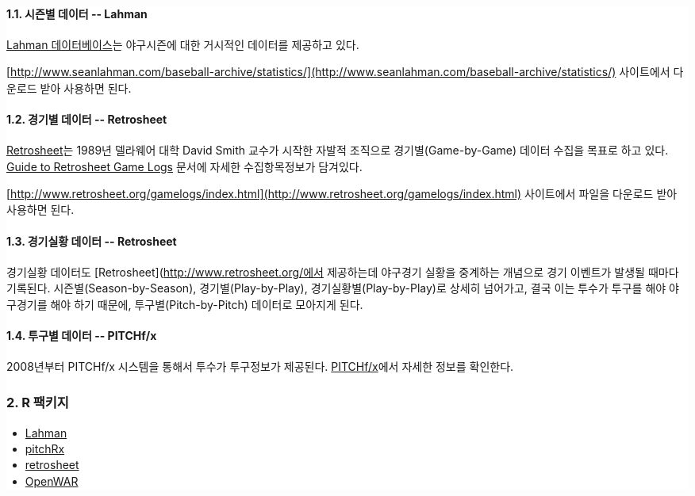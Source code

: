 #### 1.1. 시즌별 데이터 -- Lahman

[Lahman 데이터베이스](http://www.seanlahman.com/)는 야구시즌에 대한 거시적인 데이터를 제공하고 있다.

[http://www.seanlahman.com/baseball-archive/statistics/](http://www.seanlahman.com/baseball-archive/statistics/) 사이트에서 
다운로드 받아 사용하면 된다.

#### 1.2. 경기별 데이터 -- Retrosheet

[Retrosheet](http://www.retrosheet.org/)는 1989년 델라웨어 대학 David Smith 교수가 시작한 자발적 조직으로 경기별(Game-by-Game)
데이터 수집을 목표로 하고 있다. [Guide to Retrosheet Game Logs](www.retrosheet.org/gamelogs/glfields.txt)
문서에 자세한 수집항목정보가 담겨있다.

[http://www.retrosheet.org/gamelogs/index.html](http://www.retrosheet.org/gamelogs/index.html) 사이트에서
파일을 다운로드 받아 사용하면 된다.

#### 1.3. 경기실황 데이터 -- Retrosheet

경기실황 데이터도 [Retrosheet](http://www.retrosheet.org/에서 제공하는데 야구경기 실황을 중계하는 개념으로
경기 이벤트가 발생될 때마다 기록된다. 시즌별(Season-by-Season), 경기별(Play-by-Play),
경기실황별(Play-by-Play)로 상세히 넘어가고, 결국 이는 투수가 투구를 해야 야구경기를 해야 하기 때문에,
투구별(Pitch-by-Pitch) 데이터로 모아지게 된다.

#### 1.4. 투구별 데이터 -- PITCHf/x

2008년부터 PITCHf/x 시스템을 통해서 투수가 투구정보가 제공된다. 
[PITCHf/x](fastballs.wordpress.com/2007/08/02/glossary-of-the-gameday-pitch-fields/)에서 자세한
정보를 확인한다.

### 2. R 팩키지

* [Lahman](https://cran.r-project.org/web/packages/Lahman/index.html)
* [pitchRx](http://cpsievert.github.io/pitchRx/)
* [retrosheet](https://github.com/rmscriven/retrosheet)
* [OpenWAR](https://github.com/beanumber/openWAR)



